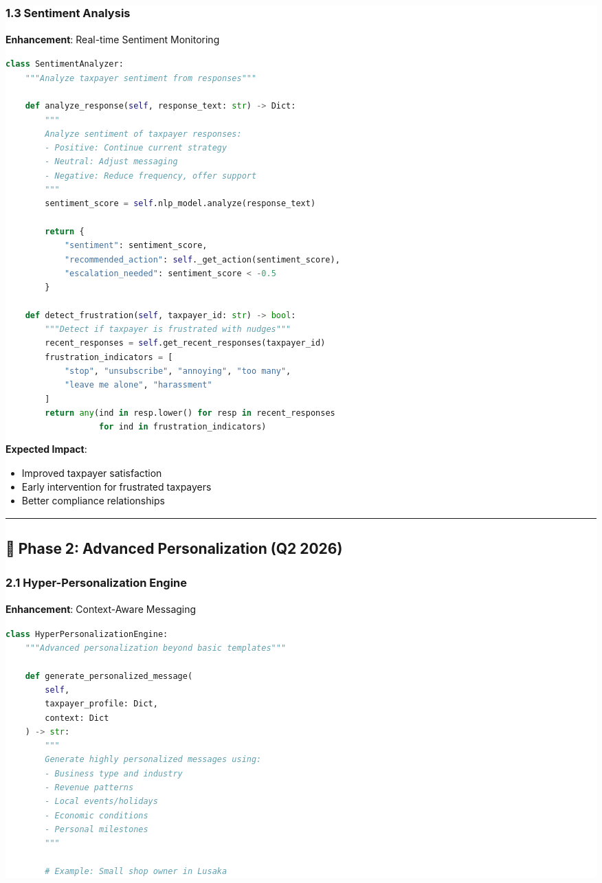 
### 1.3 Sentiment Analysis

**Enhancement**: Real-time Sentiment Monitoring
```python
class SentimentAnalyzer:
    """Analyze taxpayer sentiment from responses"""
    
    def analyze_response(self, response_text: str) -> Dict:
        """
        Analyze sentiment of taxpayer responses:
        - Positive: Continue current strategy
        - Neutral: Adjust messaging
        - Negative: Reduce frequency, offer support
        """
        sentiment_score = self.nlp_model.analyze(response_text)
        
        return {
            "sentiment": sentiment_score,
            "recommended_action": self._get_action(sentiment_score),
            "escalation_needed": sentiment_score < -0.5
        }
    
    def detect_frustration(self, taxpayer_id: str) -> bool:
        """Detect if taxpayer is frustrated with nudges"""
        recent_responses = self.get_recent_responses(taxpayer_id)
        frustration_indicators = [
            "stop", "unsubscribe", "annoying", "too many",
            "leave me alone", "harassment"
        ]
        return any(ind in resp.lower() for resp in recent_responses 
                   for ind in frustration_indicators)
```

**Expected Impact**:
- Improved taxpayer satisfaction
- Early intervention for frustrated taxpayers
- Better compliance relationships

---

## 🎯 Phase 2: Advanced Personalization (Q2 2026)

### 2.1 Hyper-Personalization Engine

**Enhancement**: Context-Aware Messaging
```python
class HyperPersonalizationEngine:
    """Advanced personalization beyond basic templates"""
    
    def generate_personalized_message(
        self,
        taxpayer_profile: Dict,
        context: Dict
    ) -> str:
        """
        Generate highly personalized messages using:
        - Business type and industry
        - Revenue patterns
        - Local events/holidays
        - Economic conditions
        - Personal milestones
        """
        
        # Example: Small shop owner in Lusaka
```